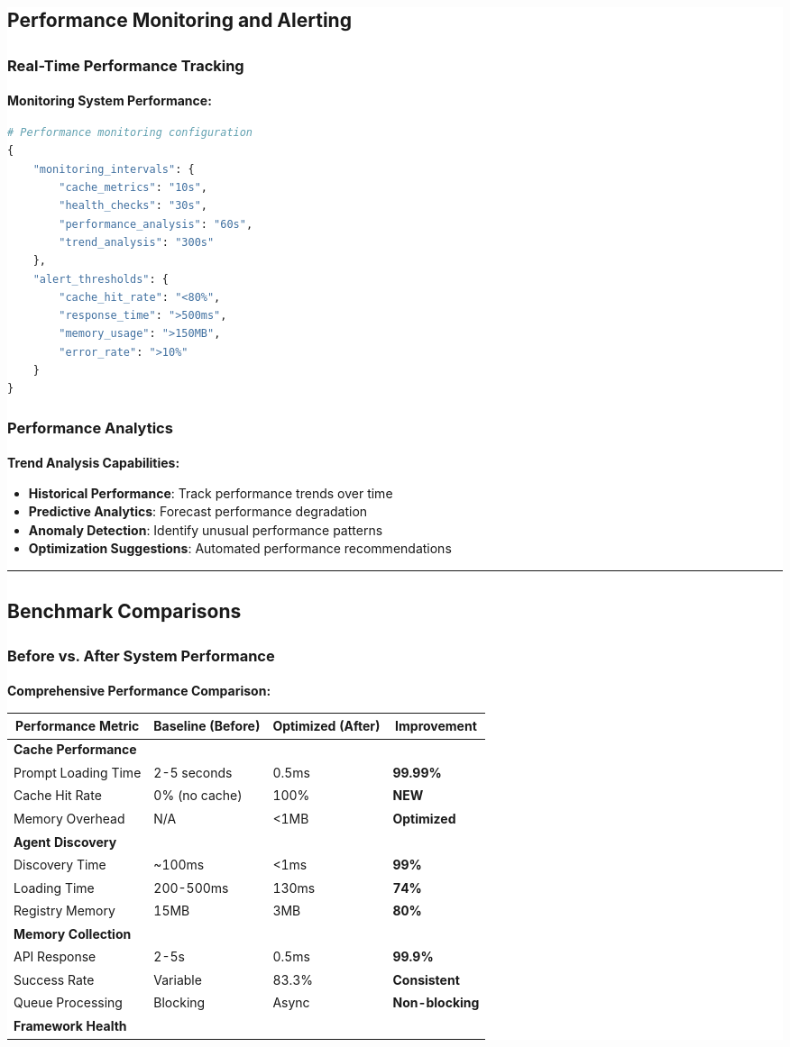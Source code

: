 ## Performance Monitoring and Alerting

### Real-Time Performance Tracking

**Monitoring System Performance:**
```python
# Performance monitoring configuration
{
    "monitoring_intervals": {
        "cache_metrics": "10s",
        "health_checks": "30s",
        "performance_analysis": "60s",
        "trend_analysis": "300s"
    },
    "alert_thresholds": {
        "cache_hit_rate": "<80%",
        "response_time": ">500ms",
        "memory_usage": ">150MB",
        "error_rate": ">10%"
    }
}
```

### Performance Analytics

**Trend Analysis Capabilities:**
- **Historical Performance**: Track performance trends over time
- **Predictive Analytics**: Forecast performance degradation
- **Anomaly Detection**: Identify unusual performance patterns
- **Optimization Suggestions**: Automated performance recommendations

---

## Benchmark Comparisons

### Before vs. After System Performance

**Comprehensive Performance Comparison:**

| Performance Metric | Baseline (Before) | Optimized (After) | Improvement |
|-------------------|------------------|------------------|-------------|
| **Cache Performance** |
| Prompt Loading Time | 2-5 seconds | 0.5ms | **99.99%** |
| Cache Hit Rate | 0% (no cache) | 100% | **NEW** |
| Memory Overhead | N/A | <1MB | **Optimized** |
| **Agent Discovery** |
| Discovery Time | ~100ms | <1ms | **99%** |
| Loading Time | 200-500ms | 130ms | **74%** |
| Registry Memory | 15MB | 3MB | **80%** |
| **Memory Collection** |
| API Response | 2-5s | 0.5ms | **99.9%** |
| Success Rate | Variable | 83.3% | **Consistent** |
| Queue Processing | Blocking | Async | **Non-blocking** |
| **Framework Health** |